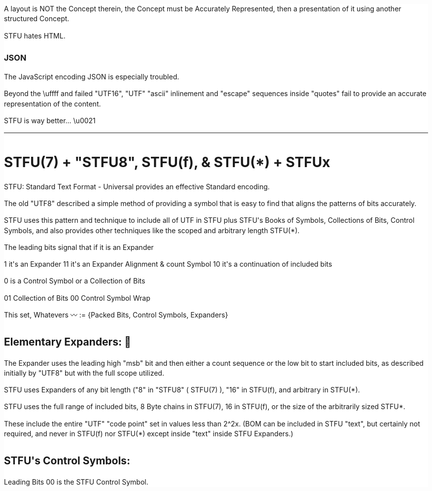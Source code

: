 A layout is NOT the Concept therein, the Concept must be Accurately Represented, then a presentation of it using another structured Concept.

STFU hates HTML.

<h3>JSON</h3>

The JavaScript encoding JSON is especially troubled.

Beyond the \uffff and failed "UTF16", "UTF" "ascii" inlinement and "escape" sequences inside "quotes" fail to provide an accurate representation of the content.

 STFU is way better... \u0021

<hr>








<h1>STFU(7) + "STFU8", STFU(f), & STFU(*) + STFUx</h1>
STFU: Standard Text Format - Universal provides an effective Standard encoding.

The old "UTF8" described a simple method of providing a symbol that is easy to find that aligns the patterns of bits accurately.

STFU uses this pattern and technique to include all of UTF in STFU plus STFU's Books of Symbols, Collections of Bits, Control Symbols, and also provides other techniques like the scoped and arbitrary length STFU(*).

The leading bits signal that if it is an Expander

1 it's an Expander
11 it's an Expander Alignment & count Symbol
10 it's a continuation of included bits

0 is a Control Symbol or a Collection of Bits

01 Collection of Bits
00 Control Symbol Wrap

This set, Whatevers 〰️ := 
{Packed Bits, Control Symbols, Expanders}

<H2>Elementary Expanders: 🤪</H2>

The Expander uses the leading high "msb" bit and then either a count sequence or the low bit to start included bits, as described initially by "UTF8" but with the full scope utilized.

STFU uses Expanders of any bit length ("8" in "STFU8" ( STFU(7) ), "16" in STFU(f), and arbitrary in STFU(*).

STFU uses the full range of included bits, 8 Byte chains in STFU(7), 16 in STFU(f), or the size of the arbitrarily sized STFU*.

These include the entire "UTF" "code point" set in values less than 2^2x. (BOM can be included in STFU "text", but certainly not required, and never in STFU(f) nor STFU(*) except inside "text" inside STFU Expanders.)

<H2>STFU's Control Symbols:</H2>
Leading Bits 00 is the STFU Control Symbol.
